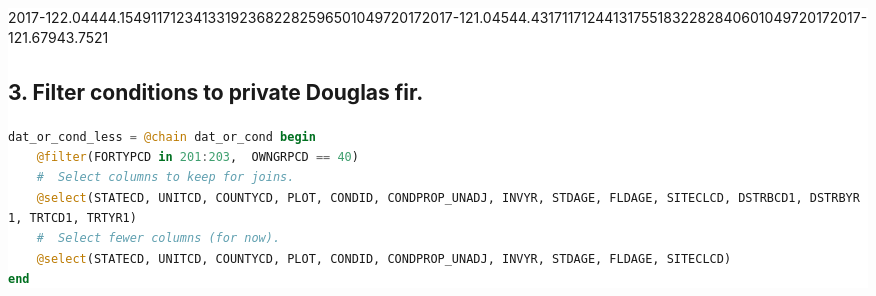 <td style = "text-align: right;">2017</td><td style = "text-align: right;">-122.044</td><td style = "text-align: right;">44.1549</td><td style = "text-align: right;">1</td></tr><tr><td class = "rowNumber" style = "font-weight: bold; text-align: right;">17123</td><td style = "text-align: right;">41</td><td style = "text-align: right;">3</td><td style = "text-align: right;">31</td><td style = "text-align: right;">92368</td><td style = "text-align: right;">22825965010497</td><td style = "text-align: right;">2017</td><td style = "text-align: right;">2017</td><td style = "text-align: right;">-121.045</td><td style = "text-align: right;">44.4317</td><td style = "text-align: right;">1</td></tr><tr><td class = "rowNumber" style = "font-weight: bold; text-align: right;">17124</td><td style = "text-align: right;">41</td><td style = "text-align: right;">3</td><td style = "text-align: right;">17</td><td style = "text-align: right;">55183</td><td style = "text-align: right;">22828406010497</td><td style = "text-align: right;">2017</td><td style = "text-align: right;">2017</td><td style = "text-align: right;">-121.679</td><td style = "text-align: right;">43.752</td><td style = "text-align: right;">1</td></tr></tbody></table></div>


## 3. Filter conditions to private Douglas fir.


```julia
dat_or_cond_less = @chain dat_or_cond begin
    @filter(FORTYPCD in 201:203,  OWNGRPCD == 40)
    #  Select columns to keep for joins. 
    @select(STATECD, UNITCD, COUNTYCD, PLOT, CONDID, CONDPROP_UNADJ, INVYR, STDAGE, FLDAGE, SITECLCD, DSTRBCD1, DSTRBYR1, TRTCD1, TRTYR1)
    #  Select fewer columns (for now).
    @select(STATECD, UNITCD, COUNTYCD, PLOT, CONDID, CONDPROP_UNADJ, INVYR, STDAGE, FLDAGE, SITECLCD)
end
```


